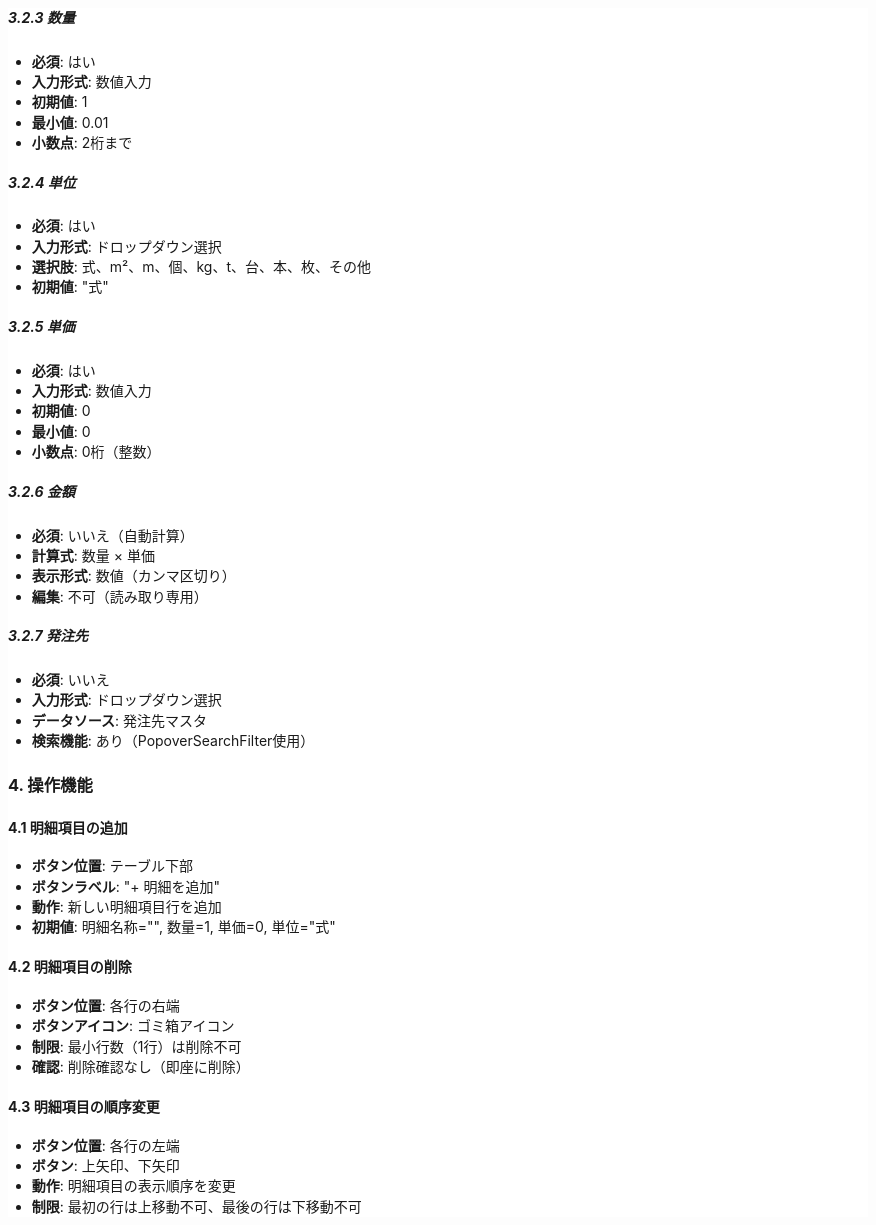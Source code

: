 ##### 3.2.3 数量
- **必須**: はい
- **入力形式**: 数値入力
- **初期値**: 1
- **最小値**: 0.01
- **小数点**: 2桁まで

##### 3.2.4 単位
- **必須**: はい
- **入力形式**: ドロップダウン選択
- **選択肢**: 式、m²、m、個、kg、t、台、本、枚、その他
- **初期値**: "式"

##### 3.2.5 単価
- **必須**: はい
- **入力形式**: 数値入力
- **初期値**: 0
- **最小値**: 0
- **小数点**: 0桁（整数）

##### 3.2.6 金額
- **必須**: いいえ（自動計算）
- **計算式**: 数量 × 単価
- **表示形式**: 数値（カンマ区切り）
- **編集**: 不可（読み取り専用）

##### 3.2.7 発注先
- **必須**: いいえ
- **入力形式**: ドロップダウン選択
- **データソース**: 発注先マスタ
- **検索機能**: あり（PopoverSearchFilter使用）

### 4. 操作機能

#### 4.1 明細項目の追加
- **ボタン位置**: テーブル下部
- **ボタンラベル**: "+ 明細を追加"
- **動作**: 新しい明細項目行を追加
- **初期値**: 明細名称="", 数量=1, 単価=0, 単位="式"

#### 4.2 明細項目の削除
- **ボタン位置**: 各行の右端
- **ボタンアイコン**: ゴミ箱アイコン
- **制限**: 最小行数（1行）は削除不可
- **確認**: 削除確認なし（即座に削除）

#### 4.3 明細項目の順序変更
- **ボタン位置**: 各行の左端
- **ボタン**: 上矢印、下矢印
- **動作**: 明細項目の表示順序を変更
- **制限**: 最初の行は上移動不可、最後の行は下移動不可

